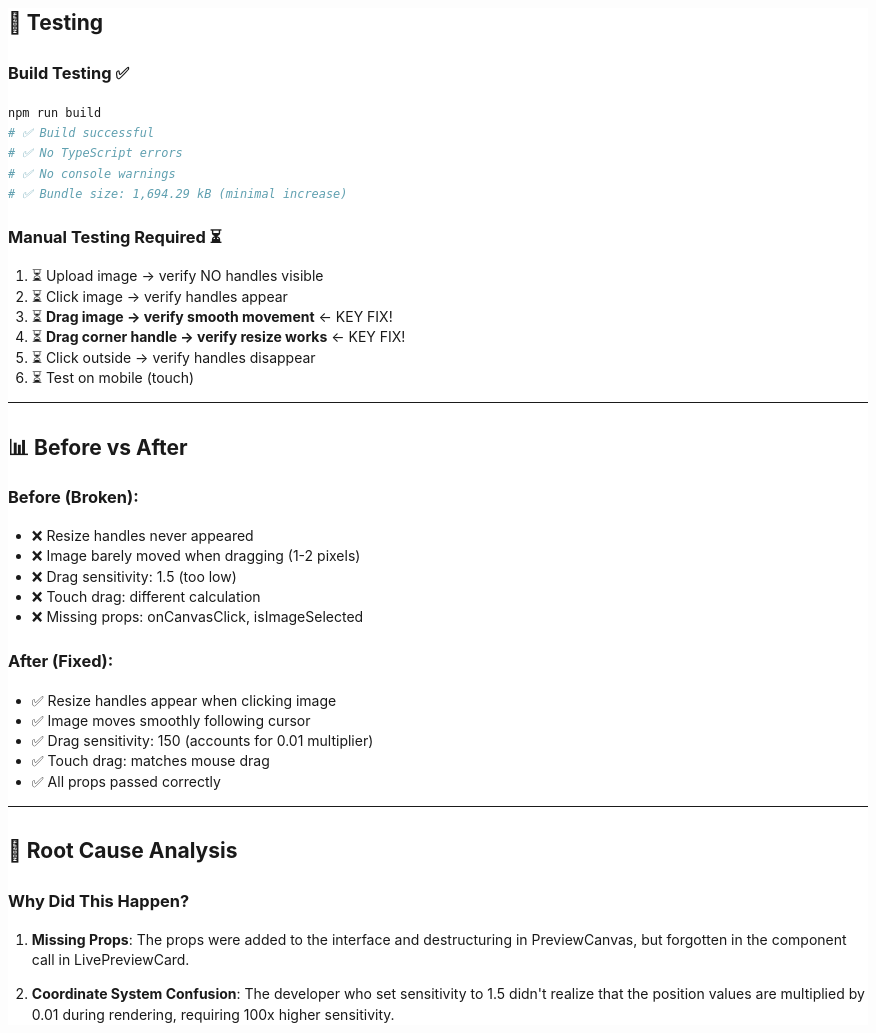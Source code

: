 
## 🧪 Testing

### Build Testing ✅
```bash
npm run build
# ✅ Build successful
# ✅ No TypeScript errors
# ✅ No console warnings
# ✅ Bundle size: 1,694.29 kB (minimal increase)
```

### Manual Testing Required ⏳
1. ⏳ Upload image → verify NO handles visible
2. ⏳ Click image → verify handles appear
3. ⏳ **Drag image → verify smooth movement** ← KEY FIX!
4. ⏳ **Drag corner handle → verify resize works** ← KEY FIX!
5. ⏳ Click outside → verify handles disappear
6. ⏳ Test on mobile (touch)

---

## 📊 Before vs After

### Before (Broken):
- ❌ Resize handles never appeared
- ❌ Image barely moved when dragging (1-2 pixels)
- ❌ Drag sensitivity: 1.5 (too low)
- ❌ Touch drag: different calculation
- ❌ Missing props: onCanvasClick, isImageSelected

### After (Fixed):
- ✅ Resize handles appear when clicking image
- ✅ Image moves smoothly following cursor
- ✅ Drag sensitivity: 150 (accounts for 0.01 multiplier)
- ✅ Touch drag: matches mouse drag
- ✅ All props passed correctly

---

## 🎯 Root Cause Analysis

### Why Did This Happen?

1. **Missing Props**: The props were added to the interface and destructuring in PreviewCanvas, but forgotten in the component call in LivePreviewCard.

2. **Coordinate System Confusion**: The developer who set sensitivity to 1.5 didn't realize that the position values are multiplied by 0.01 during rendering, requiring 100x higher sensitivity.
